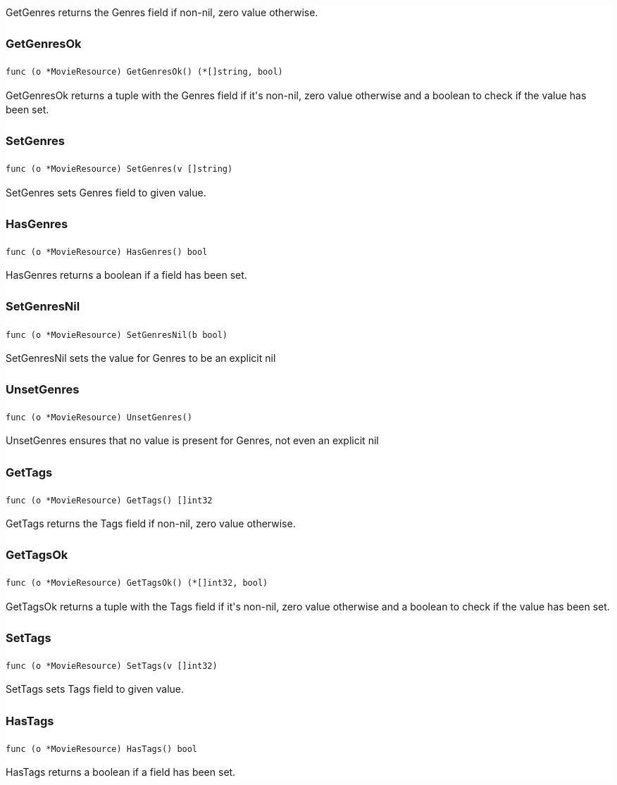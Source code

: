 GetGenres returns the Genres field if non-nil, zero value otherwise.

### GetGenresOk

`func (o *MovieResource) GetGenresOk() (*[]string, bool)`

GetGenresOk returns a tuple with the Genres field if it's non-nil, zero value otherwise
and a boolean to check if the value has been set.

### SetGenres

`func (o *MovieResource) SetGenres(v []string)`

SetGenres sets Genres field to given value.

### HasGenres

`func (o *MovieResource) HasGenres() bool`

HasGenres returns a boolean if a field has been set.

### SetGenresNil

`func (o *MovieResource) SetGenresNil(b bool)`

 SetGenresNil sets the value for Genres to be an explicit nil

### UnsetGenres
`func (o *MovieResource) UnsetGenres()`

UnsetGenres ensures that no value is present for Genres, not even an explicit nil
### GetTags

`func (o *MovieResource) GetTags() []int32`

GetTags returns the Tags field if non-nil, zero value otherwise.

### GetTagsOk

`func (o *MovieResource) GetTagsOk() (*[]int32, bool)`

GetTagsOk returns a tuple with the Tags field if it's non-nil, zero value otherwise
and a boolean to check if the value has been set.

### SetTags

`func (o *MovieResource) SetTags(v []int32)`

SetTags sets Tags field to given value.

### HasTags

`func (o *MovieResource) HasTags() bool`

HasTags returns a boolean if a field has been set.

